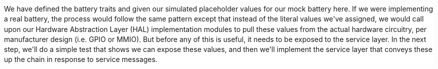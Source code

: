 We have defined the battery traits and given our simulated placeholder values for our mock battery here.
If we were implementing a real battery, the process would follow the same pattern except that instead of the literal values we've assigned, we would
call upon our Hardware Abstraction Layer (HAL) implementation modules to pull these values from the actual hardware circuitry, per manufacturer design (i.e. GPIO or MMIO).
But before any of this is useful, it needs to be exposed to the service layer.  In the next step, we'll do a simple test that shows we can expose these values, and then we'll implement the service layer that conveys these up the chain in response to service messages.


